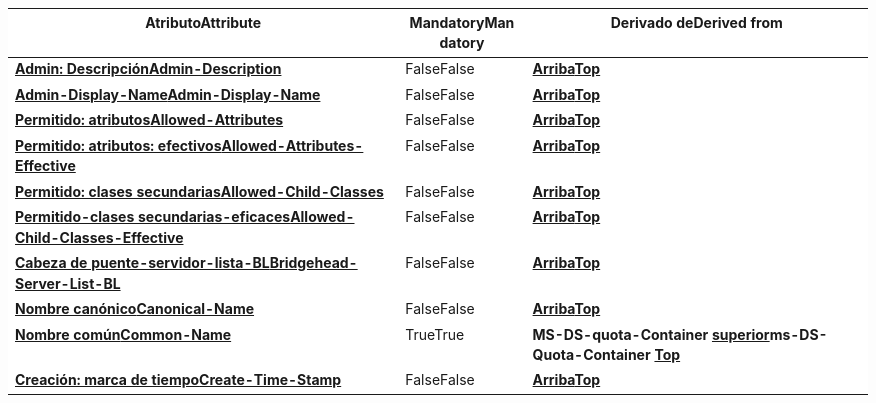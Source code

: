 | <span data-ttu-id="0eee9-477">Atributo</span><span class="sxs-lookup"><span data-stu-id="0eee9-477">Attribute</span></span>                                                                   | <span data-ttu-id="0eee9-478">Mandatory</span><span class="sxs-lookup"><span data-stu-id="0eee9-478">Mandatory</span></span> | <span data-ttu-id="0eee9-479">Derivado de</span><span class="sxs-lookup"><span data-stu-id="0eee9-479">Derived from</span></span>                                              |
|-----------------------------------------------------------------------------|-----------|-----------------------------------------------------------|
| [<span data-ttu-id="0eee9-480">**Admin: Descripción**</span><span class="sxs-lookup"><span data-stu-id="0eee9-480">**Admin-Description**</span></span>](a-admindescription.md)                             | <span data-ttu-id="0eee9-481">False</span><span class="sxs-lookup"><span data-stu-id="0eee9-481">False</span></span>     | [<span data-ttu-id="0eee9-482">**Arriba**</span><span class="sxs-lookup"><span data-stu-id="0eee9-482">**Top**</span></span>](c-top.md)<br/>                           |
| [<span data-ttu-id="0eee9-483">**Admin-Display-Name**</span><span class="sxs-lookup"><span data-stu-id="0eee9-483">**Admin-Display-Name**</span></span>](a-admindisplayname.md)                            | <span data-ttu-id="0eee9-484">False</span><span class="sxs-lookup"><span data-stu-id="0eee9-484">False</span></span>     | [<span data-ttu-id="0eee9-485">**Arriba**</span><span class="sxs-lookup"><span data-stu-id="0eee9-485">**Top**</span></span>](c-top.md)<br/>                           |
| [<span data-ttu-id="0eee9-486">**Permitido: atributos**</span><span class="sxs-lookup"><span data-stu-id="0eee9-486">**Allowed-Attributes**</span></span>](a-allowedattributes.md)                           | <span data-ttu-id="0eee9-487">False</span><span class="sxs-lookup"><span data-stu-id="0eee9-487">False</span></span>     | [<span data-ttu-id="0eee9-488">**Arriba**</span><span class="sxs-lookup"><span data-stu-id="0eee9-488">**Top**</span></span>](c-top.md)<br/>                           |
| [<span data-ttu-id="0eee9-489">**Permitido: atributos: efectivos**</span><span class="sxs-lookup"><span data-stu-id="0eee9-489">**Allowed-Attributes-Effective**</span></span>](a-allowedattributeseffective.md)        | <span data-ttu-id="0eee9-490">False</span><span class="sxs-lookup"><span data-stu-id="0eee9-490">False</span></span>     | [<span data-ttu-id="0eee9-491">**Arriba**</span><span class="sxs-lookup"><span data-stu-id="0eee9-491">**Top**</span></span>](c-top.md)<br/>                           |
| [<span data-ttu-id="0eee9-492">**Permitido: clases secundarias**</span><span class="sxs-lookup"><span data-stu-id="0eee9-492">**Allowed-Child-Classes**</span></span>](a-allowedchildclasses.md)                      | <span data-ttu-id="0eee9-493">False</span><span class="sxs-lookup"><span data-stu-id="0eee9-493">False</span></span>     | [<span data-ttu-id="0eee9-494">**Arriba**</span><span class="sxs-lookup"><span data-stu-id="0eee9-494">**Top**</span></span>](c-top.md)<br/>                           |
| [<span data-ttu-id="0eee9-495">**Permitido-clases secundarias-eficaces**</span><span class="sxs-lookup"><span data-stu-id="0eee9-495">**Allowed-Child-Classes-Effective**</span></span>](a-allowedchildclasseseffective.md)   | <span data-ttu-id="0eee9-496">False</span><span class="sxs-lookup"><span data-stu-id="0eee9-496">False</span></span>     | [<span data-ttu-id="0eee9-497">**Arriba**</span><span class="sxs-lookup"><span data-stu-id="0eee9-497">**Top**</span></span>](c-top.md)<br/>                           |
| [<span data-ttu-id="0eee9-498">**Cabeza de puente-servidor-lista-BL**</span><span class="sxs-lookup"><span data-stu-id="0eee9-498">**Bridgehead-Server-List-BL**</span></span>](a-bridgeheadserverlistbl.md)               | <span data-ttu-id="0eee9-499">False</span><span class="sxs-lookup"><span data-stu-id="0eee9-499">False</span></span>     | [<span data-ttu-id="0eee9-500">**Arriba**</span><span class="sxs-lookup"><span data-stu-id="0eee9-500">**Top**</span></span>](c-top.md)<br/>                           |
| [<span data-ttu-id="0eee9-501">**Nombre canónico**</span><span class="sxs-lookup"><span data-stu-id="0eee9-501">**Canonical-Name**</span></span>](a-canonicalname.md)                                   | <span data-ttu-id="0eee9-502">False</span><span class="sxs-lookup"><span data-stu-id="0eee9-502">False</span></span>     | [<span data-ttu-id="0eee9-503">**Arriba**</span><span class="sxs-lookup"><span data-stu-id="0eee9-503">**Top**</span></span>](c-top.md)<br/>                           |
| [<span data-ttu-id="0eee9-504">**Nombre común**</span><span class="sxs-lookup"><span data-stu-id="0eee9-504">**Common-Name**</span></span>](a-cn.md)                                                 | <span data-ttu-id="0eee9-505">True</span><span class="sxs-lookup"><span data-stu-id="0eee9-505">True</span></span>      | <span data-ttu-id="0eee9-506">**MS-DS-quota-Container** [ **superior**](c-top.md)</span><span class="sxs-lookup"><span data-stu-id="0eee9-506">**ms-DS-Quota-Container** [**Top**](c-top.md)</span></span><br/> |
| [<span data-ttu-id="0eee9-507">**Creación: marca de tiempo**</span><span class="sxs-lookup"><span data-stu-id="0eee9-507">**Create-Time-Stamp**</span></span>](a-createtimestamp.md)                              | <span data-ttu-id="0eee9-508">False</span><span class="sxs-lookup"><span data-stu-id="0eee9-508">False</span></span>     | [<span data-ttu-id="0eee9-509">**Arriba**</span><span class="sxs-lookup"><span data-stu-id="0eee9-509">**Top**</span></span>](c-top.md)<br/>                           |